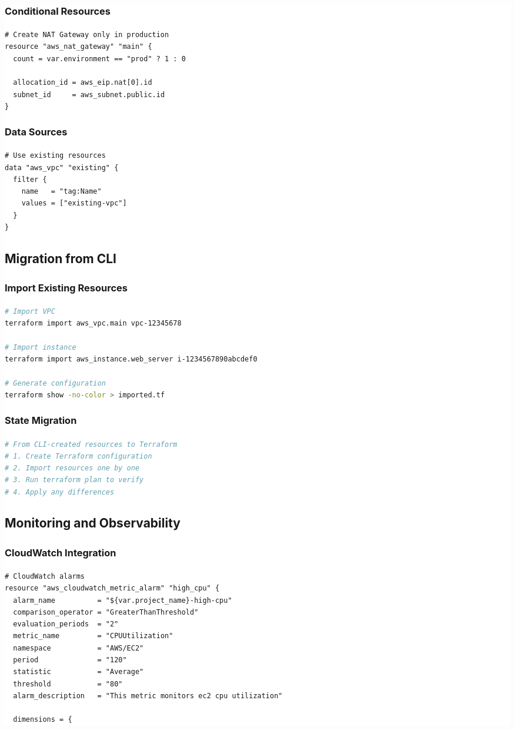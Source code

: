 ### Conditional Resources
```hcl
# Create NAT Gateway only in production
resource "aws_nat_gateway" "main" {
  count = var.environment == "prod" ? 1 : 0
  
  allocation_id = aws_eip.nat[0].id
  subnet_id     = aws_subnet.public.id
}
```

### Data Sources
```hcl
# Use existing resources
data "aws_vpc" "existing" {
  filter {
    name   = "tag:Name"
    values = ["existing-vpc"]
  }
}
```

## Migration from CLI

### Import Existing Resources
```bash
# Import VPC
terraform import aws_vpc.main vpc-12345678

# Import instance
terraform import aws_instance.web_server i-1234567890abcdef0

# Generate configuration
terraform show -no-color > imported.tf
```

### State Migration
```bash
# From CLI-created resources to Terraform
# 1. Create Terraform configuration
# 2. Import resources one by one
# 3. Run terraform plan to verify
# 4. Apply any differences
```

## Monitoring and Observability

### CloudWatch Integration
```hcl
# CloudWatch alarms
resource "aws_cloudwatch_metric_alarm" "high_cpu" {
  alarm_name          = "${var.project_name}-high-cpu"
  comparison_operator = "GreaterThanThreshold"
  evaluation_periods  = "2"
  metric_name         = "CPUUtilization"
  namespace           = "AWS/EC2"
  period              = "120"
  statistic           = "Average"
  threshold           = "80"
  alarm_description   = "This metric monitors ec2 cpu utilization"
  
  dimensions = {
```